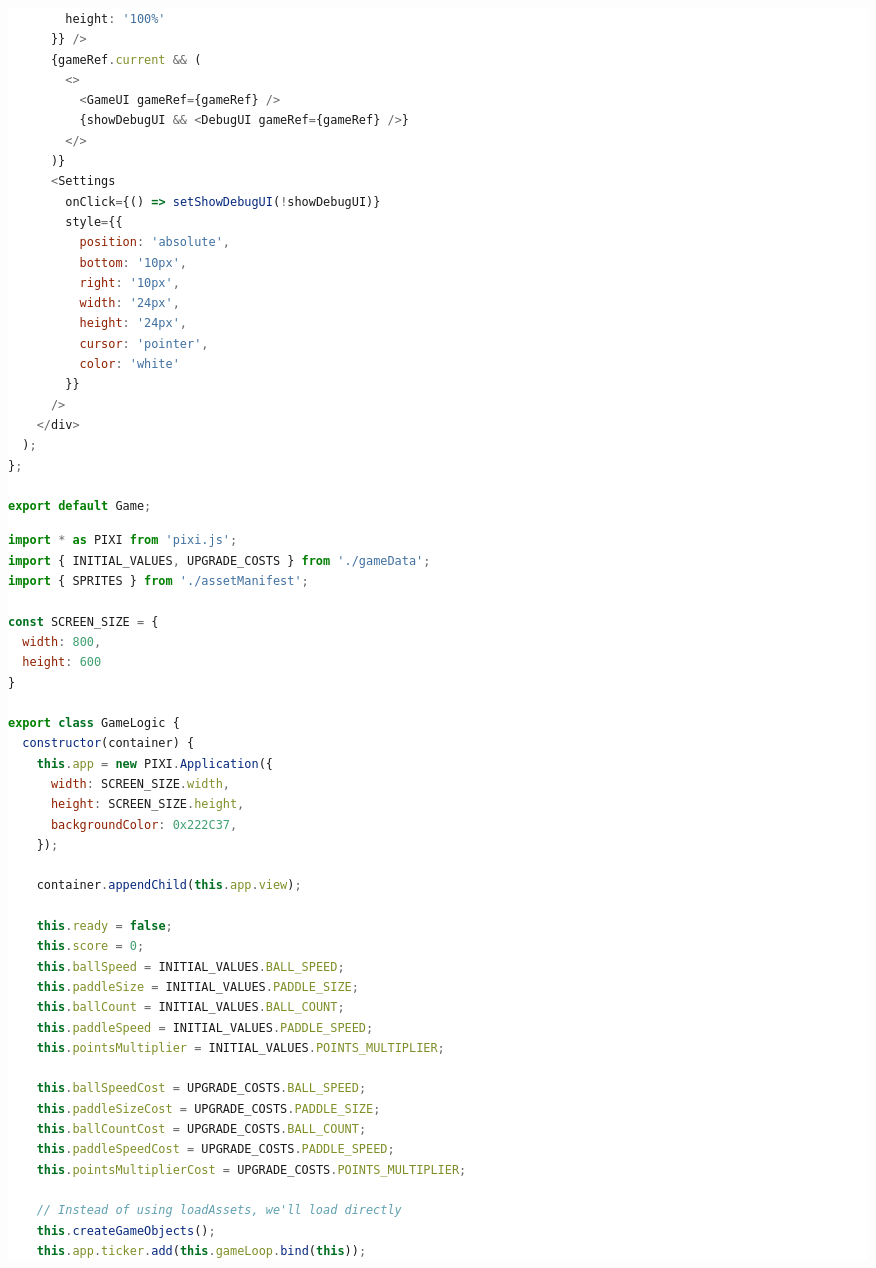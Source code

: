 ```js src/Game.js
        height: '100%'
      }} />
      {gameRef.current && (
        <>
          <GameUI gameRef={gameRef} />
          {showDebugUI && <DebugUI gameRef={gameRef} />}
        </>
      )}
      <Settings
        onClick={() => setShowDebugUI(!showDebugUI)}
        style={{
          position: 'absolute',
          bottom: '10px',
          right: '10px',
          width: '24px',
          height: '24px',
          cursor: 'pointer',
          color: 'white'
        }}
      />
    </div>
  );
};

export default Game;
```
```js src/game/gameLogic.js
import * as PIXI from 'pixi.js';
import { INITIAL_VALUES, UPGRADE_COSTS } from './gameData';
import { SPRITES } from './assetManifest';

const SCREEN_SIZE = {
  width: 800,
  height: 600
}

export class GameLogic {
  constructor(container) {
    this.app = new PIXI.Application({
      width: SCREEN_SIZE.width,
      height: SCREEN_SIZE.height,
      backgroundColor: 0x222C37,
    });

    container.appendChild(this.app.view);

    this.ready = false;
    this.score = 0;
    this.ballSpeed = INITIAL_VALUES.BALL_SPEED;
    this.paddleSize = INITIAL_VALUES.PADDLE_SIZE;
    this.ballCount = INITIAL_VALUES.BALL_COUNT;
    this.paddleSpeed = INITIAL_VALUES.PADDLE_SPEED;
    this.pointsMultiplier = INITIAL_VALUES.POINTS_MULTIPLIER;

    this.ballSpeedCost = UPGRADE_COSTS.BALL_SPEED;
    this.paddleSizeCost = UPGRADE_COSTS.PADDLE_SIZE;
    this.ballCountCost = UPGRADE_COSTS.BALL_COUNT;
    this.paddleSpeedCost = UPGRADE_COSTS.PADDLE_SPEED;
    this.pointsMultiplierCost = UPGRADE_COSTS.POINTS_MULTIPLIER;

    // Instead of using loadAssets, we'll load directly
    this.createGameObjects();
    this.app.ticker.add(this.gameLoop.bind(this));
```